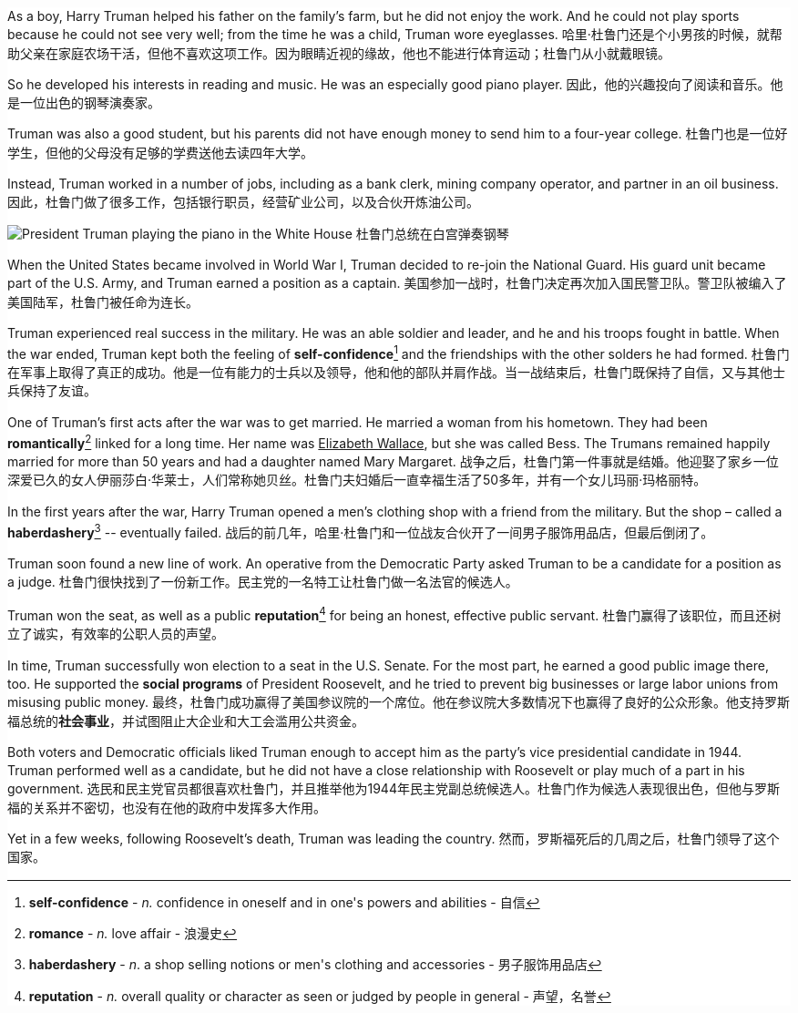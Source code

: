 As a boy, Harry Truman helped his father on the family’s farm, but he did not enjoy the work. And he could not play sports because he could not see very well; from the time he was a child, Truman wore eyeglasses.
哈里·杜鲁门还是个小男孩的时候，就帮助父亲在家庭农场干活，但他不喜欢这项工作。因为眼睛近视的缘故，他也不能进行体育运动；杜鲁门从小就戴眼镜。

So he developed his interests in reading and music. He was an especially good piano player.
因此，他的兴趣投向了阅读和音乐。他是一位出色的钢琴演奏家。

Truman was also a good student, but his parents did not have enough money to send him to a four-year college.
杜鲁门也是一位好学生，但他的父母没有足够的学费送他去读四年大学。

Instead, Truman worked in a number of jobs, including as a bank clerk, mining company operator, and partner in an oil business.
因此，杜鲁门做了很多工作，包括银行职员，经营矿业公司，以及合伙开炼油公司。

![President Truman playing the piano in the White House 杜鲁门总统在白宫弹奏钢琴](https://upload-images.jianshu.io/upload_images/1833627-90e1e1fe29e7d39a.png?imageMogr2/auto-orient/strip%7CimageView2/2/w/1240)

When the United States became involved in World War I, Truman decided to re-join the National Guard. His guard unit became part of the U.S. Army, and Truman earned a position as a captain.
美国参加一战时，杜鲁门决定再次加入国民警卫队。警卫队被编入了美国陆军，杜鲁门被任命为连长。

Truman experienced real success in the military. He was an able soldier and leader, and he and his troops fought in battle. When the war ended, Truman kept both the feeling of **self-confidence**[^1] and the friendships with the other solders he had formed.
杜鲁门在军事上取得了真正的成功。他是一位有能力的士兵以及领导，他和他的部队并肩作战。当一战结束后，杜鲁门既保持了自信，又与其他士兵保持了友谊。

One of Truman’s first acts after the war was to get married. He married a woman from his hometown. They had been **romantically**[^2] linked for a long time. Her name was [Elizabeth Wallace](https://www.whitehouse.gov/1600/first-ladies/besstruman), but she was called Bess. The Trumans remained happily married for more than 50 years and had a daughter named Mary Margaret.
战争之后，杜鲁门第一件事就是结婚。他迎娶了家乡一位深爱已久的女人伊丽莎白·华莱士，人们常称她贝丝。杜鲁门夫妇婚后一直幸福生活了50多年，并有一个女儿玛丽·玛格丽特。

In the first years after the war, Harry Truman opened a men’s clothing shop with a friend from the military. But the shop – called a **haberdashery**[^3] -- eventually failed.
战后的前几年，哈里·杜鲁门和一位战友合伙开了一间男子服饰用品店，但最后倒闭了。

Truman soon found a new line of work. An operative from the Democratic Party asked Truman to be a candidate for a position as a judge.
杜鲁门很快找到了一份新工作。民主党的一名特工让杜鲁门做一名法官的候选人。

Truman won the seat, as well as a public **reputation**[^4] for being an honest, effective public servant.
杜鲁门赢得了该职位，而且还树立了诚实，有效率的公职人员的声望。

In time, Truman successfully won election to a seat in the U.S. Senate. For the most part, he earned a good public image there, too. He supported the **social programs** of President Roosevelt, and he tried to prevent big businesses or large labor unions from misusing public money.
最终，杜鲁门成功赢得了美国参议院的一个席位。他在参议院大多数情况下也赢得了良好的公众形象。他支持罗斯福总统的**社会事业**，并试图阻止大企业和大工会滥用公共资金。

Both voters and Democratic officials liked Truman enough to accept him as the party’s vice presidential candidate in 1944\. Truman performed well as a candidate, but he did not have a close relationship with Roosevelt or play much of a part in his government.
选民和民主党官员都很喜欢杜鲁门，并且推举他为1944年民主党副总统候选人。杜鲁门作为候选人表现很出色，但他与罗斯福的关系并不密切，也没有在他的政府中发挥多大作用。

Yet in a few weeks, following Roosevelt’s death, Truman was leading the country.
然而，罗斯福死后的几周之后，杜鲁门领导了这个国家。


[^1]: **self-confidence** - *n.* confidence in oneself and in one's powers and abilities - 自信
[^2]: **romance** - *n.* love affair - 浪漫史
[^3]: **haberdashery** - *n*. a shop selling notions or men's clothing and accessories - 男子服饰用品店
[^4]: **reputation** - *n.* overall quality or character as seen or judged by people in general - 声望，名誉
[^5]: **authoritarian** - *n.* of, relating to, or favoring a concentration of power in a leader or an elite not constitutionally responsible to the people - 独裁主义的
[^6]: **introduce** - *v.* to lead or bring in especially for the first time - 引入
[^7]: **desegregate** - *v.* to free of any law, provision, or practice requiring isolation of the members of a particular race in separate units - 废除种族隔离/歧视